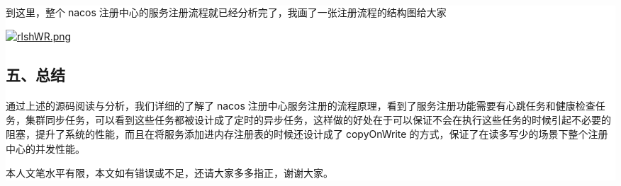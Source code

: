 到这里，整个 nacos 注册中心的服务注册流程就已经分析完了，我画了一张注册流程的结构图给大家

[![rlshWR.png](https://s3.ax1x.com/2020/12/16/rlshWR.png)](https://imgchr.com/i/rlshWR)

## 五、总结

通过上述的源码阅读与分析，我们详细的了解了 nacos 注册中心服务注册的流程原理，看到了服务注册功能需要有心跳任务和健康检查任务，集群同步任务，可以看到这些任务都被设计成了定时的异步任务，这样做的好处在于可以保证不会在执行这些任务的时候引起不必要的阻塞，提升了系统的性能，而且在将服务添加进内存注册表的时候还设计成了 copyOnWrite 的方式，保证了在读多写少的场景下整个注册中心的并发性能。

本人文笔水平有限，本文如有错误或不足，还请大家多多指正，谢谢大家。

